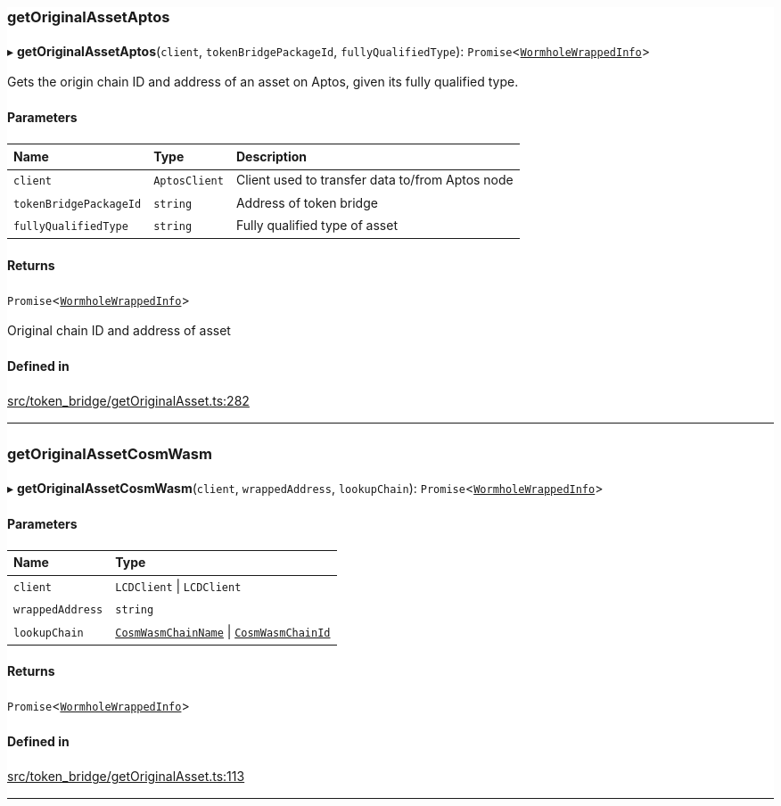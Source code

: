 ### getOriginalAssetAptos

▸ **getOriginalAssetAptos**(`client`, `tokenBridgePackageId`, `fullyQualifiedType`): `Promise`<[`WormholeWrappedInfo`](../interfaces/token_bridge.WormholeWrappedInfo.md)\>

Gets the origin chain ID and address of an asset on Aptos, given its fully qualified type.

#### Parameters

| Name | Type | Description |
| :------ | :------ | :------ |
| `client` | `AptosClient` | Client used to transfer data to/from Aptos node |
| `tokenBridgePackageId` | `string` | Address of token bridge |
| `fullyQualifiedType` | `string` | Fully qualified type of asset |

#### Returns

`Promise`<[`WormholeWrappedInfo`](../interfaces/token_bridge.WormholeWrappedInfo.md)\>

Original chain ID and address of asset

#### Defined in

[src/token_bridge/getOriginalAsset.ts:282](https://github.com/wormhole-foundation/wormhole/blob/7bc96a1e/sdk/js/src/token_bridge/getOriginalAsset.ts#L282)

___

### getOriginalAssetCosmWasm

▸ **getOriginalAssetCosmWasm**(`client`, `wrappedAddress`, `lookupChain`): `Promise`<[`WormholeWrappedInfo`](../interfaces/token_bridge.WormholeWrappedInfo.md)\>

#### Parameters

| Name | Type |
| :------ | :------ |
| `client` | `LCDClient` \| `LCDClient` |
| `wrappedAddress` | `string` |
| `lookupChain` | [`CosmWasmChainName`](utils.md#cosmwasmchainname) \| [`CosmWasmChainId`](utils.md#cosmwasmchainid) |

#### Returns

`Promise`<[`WormholeWrappedInfo`](../interfaces/token_bridge.WormholeWrappedInfo.md)\>

#### Defined in

[src/token_bridge/getOriginalAsset.ts:113](https://github.com/wormhole-foundation/wormhole/blob/7bc96a1e/sdk/js/src/token_bridge/getOriginalAsset.ts#L113)

___
